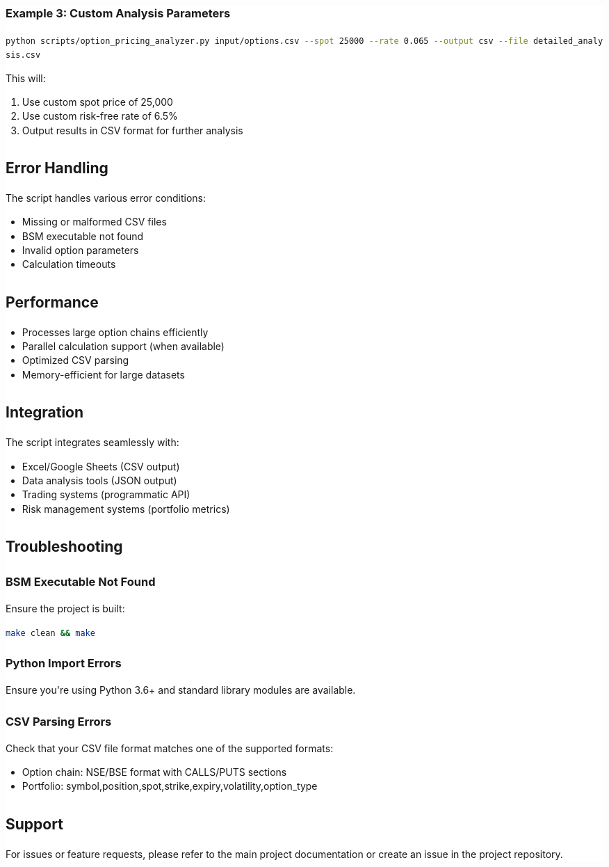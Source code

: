 ### Example 3: Custom Analysis Parameters
```bash
python scripts/option_pricing_analyzer.py input/options.csv --spot 25000 --rate 0.065 --output csv --file detailed_analysis.csv
```

This will:
1. Use custom spot price of 25,000
2. Use custom risk-free rate of 6.5%
3. Output results in CSV format for further analysis

## Error Handling

The script handles various error conditions:
- Missing or malformed CSV files
- BSM executable not found
- Invalid option parameters
- Calculation timeouts

## Performance

- Processes large option chains efficiently
- Parallel calculation support (when available)
- Optimized CSV parsing
- Memory-efficient for large datasets

## Integration

The script integrates seamlessly with:
- Excel/Google Sheets (CSV output)
- Data analysis tools (JSON output)
- Trading systems (programmatic API)
- Risk management systems (portfolio metrics)

## Troubleshooting

### BSM Executable Not Found
Ensure the project is built:
```bash
make clean && make
```

### Python Import Errors
Ensure you're using Python 3.6+ and standard library modules are available.

### CSV Parsing Errors
Check that your CSV file format matches one of the supported formats:
- Option chain: NSE/BSE format with CALLS/PUTS sections
- Portfolio: symbol,position,spot,strike,expiry,volatility,option_type

## Support

For issues or feature requests, please refer to the main project documentation or create an issue in the project repository.
